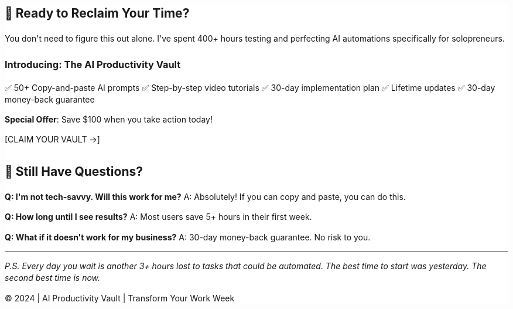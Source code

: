 ## 🚀 Ready to Reclaim Your Time?

You don't need to figure this out alone. I've spent 400+ hours testing and perfecting AI automations specifically for solopreneurs.

### Introducing: The AI Productivity Vault

✅ 50+ Copy-and-paste AI prompts
✅ Step-by-step video tutorials
✅ 30-day implementation plan
✅ Lifetime updates
✅ 30-day money-back guarantee

**Special Offer**: Save $100 when you take action today!

[CLAIM YOUR VAULT →]

## 💬 Still Have Questions?

**Q: I'm not tech-savvy. Will this work for me?**
A: Absolutely! If you can copy and paste, you can do this.

**Q: How long until I see results?**
A: Most users save 5+ hours in their first week.

**Q: What if it doesn't work for my business?**
A: 30-day money-back guarantee. No risk to you.

---

*P.S. Every day you wait is another 3+ hours lost to tasks that could be automated. The best time to start was yesterday. The second best time is now.*

© 2024 | AI Productivity Vault | Transform Your Work Week